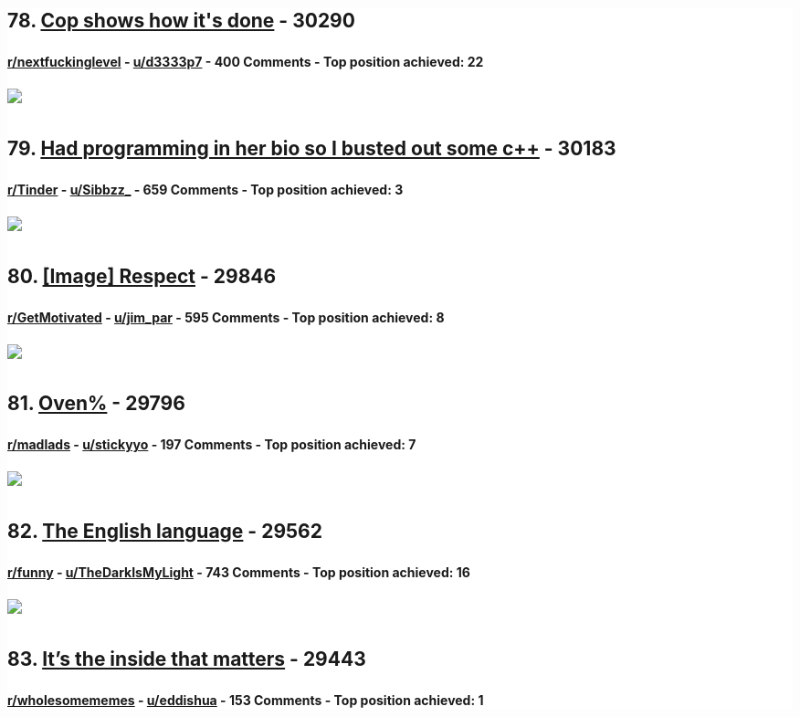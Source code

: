 ## 78. [Cop shows how it's done](http://reddit.com/r/nextfuckinglevel/comments/gf4vun/cop_shows_how_its_done/) - 30290
#### [r/nextfuckinglevel](http://reddit.com/r/nextfuckinglevel) - [u/d3333p7](http://reddit.com/u/d3333p7) - 400 Comments - Top position achieved: 22

<a href="https://v.redd.it/z1492tatwbx41"><img src="https://a.thumbs.redditmedia.com/zDuUoannbB8NTgm3SvGJNg8stEliowXrMS-LAqG-ya4.jpg"></img></a>

## 79. [Had programming in her bio so I busted out some c++](http://reddit.com/r/Tinder/comments/gf2cat/had_programming_in_her_bio_so_i_busted_out_some_c/) - 30183
#### [r/Tinder](http://reddit.com/r/Tinder) - [u/Sibbzz_](http://reddit.com/u/Sibbzz_) - 659 Comments - Top position achieved: 3

<a href="https://i.redd.it/21faunbhuax41.jpg"><img src="https://a.thumbs.redditmedia.com/xzFXztv7WBoz7j_qakhytA3SGtMGbNWXOsZwyBqFcf0.jpg"></img></a>

## 80. [[Image] Respect](http://reddit.com/r/GetMotivated/comments/gfd4ra/image_respect/) - 29846
#### [r/GetMotivated](http://reddit.com/r/GetMotivated) - [u/jim_par](http://reddit.com/u/jim_par) - 595 Comments - Top position achieved: 8

<a href="https://i.redd.it/l4ruxpln7ex41.jpg"><img src="https://b.thumbs.redditmedia.com/p3ySxlzxogjdmoMWcgdZIVehyujGA-lFO1RySATilgY.jpg"></img></a>

## 81. [Oven%](http://reddit.com/r/madlads/comments/gf6ttr/oven/) - 29796
#### [r/madlads](http://reddit.com/r/madlads) - [u/stickyyo](http://reddit.com/u/stickyyo) - 197 Comments - Top position achieved: 7

<a href="https://i.redd.it/9sb7rjbikcx41.png"><img src="https://b.thumbs.redditmedia.com/riywhXjDu3-ffm0b6bGSjMa6x2XiMGjSsSNBMaJyEbI.jpg"></img></a>

## 82. [The English language](http://reddit.com/r/funny/comments/gfh5yz/the_english_language/) - 29562
#### [r/funny](http://reddit.com/r/funny) - [u/TheDarkIsMyLight](http://reddit.com/u/TheDarkIsMyLight) - 743 Comments - Top position achieved: 16

<a href="https://v.redd.it/7dw01yp8afx41"><img src="https://b.thumbs.redditmedia.com/9-H2L5-cLZxcU0rzlGuqb961kEumS_TGNXi0Wz5tmsE.jpg"></img></a>

## 83. [It’s the inside that matters](http://reddit.com/r/wholesomememes/comments/gf0vge/its_the_inside_that_matters/) - 29443
#### [r/wholesomememes](http://reddit.com/r/wholesomememes) - [u/eddishua](http://reddit.com/u/eddishua) - 153 Comments - Top position achieved: 1
